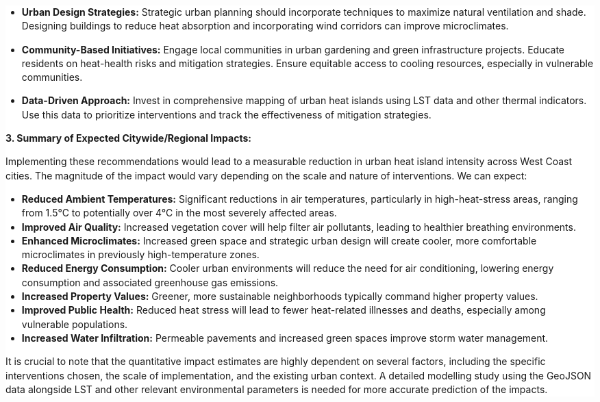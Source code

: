 * **Urban Design Strategies:**   Strategic urban planning should incorporate techniques to maximize natural ventilation and shade.  Designing buildings to reduce heat absorption and incorporating wind corridors can improve microclimates.

* **Community-Based Initiatives:**   Engage local communities in urban gardening and green infrastructure projects. Educate residents on heat-health risks and mitigation strategies.  Ensure equitable access to cooling resources, especially in vulnerable communities.

* **Data-Driven Approach:**   Invest in comprehensive mapping of urban heat islands using LST data and other thermal indicators. Use this data to prioritize interventions and track the effectiveness of mitigation strategies.


**3. Summary of Expected Citywide/Regional Impacts:**

Implementing these recommendations would lead to a measurable reduction in urban heat island intensity across West Coast cities.  The magnitude of the impact would vary depending on the scale and nature of interventions. We can expect:

* **Reduced Ambient Temperatures:**  Significant reductions in air temperatures, particularly in high-heat-stress areas, ranging from 1.5°C to potentially over 4°C in the most severely affected areas.
* **Improved Air Quality:** Increased vegetation cover will help filter air pollutants, leading to healthier breathing environments.
* **Enhanced Microclimates:**  Increased green space and strategic urban design will create cooler, more comfortable microclimates in previously high-temperature zones.
* **Reduced Energy Consumption:**  Cooler urban environments will reduce the need for air conditioning, lowering energy consumption and associated greenhouse gas emissions.
* **Increased Property Values:**  Greener, more sustainable neighborhoods typically command higher property values.
* **Improved Public Health:** Reduced heat stress will lead to fewer heat-related illnesses and deaths, especially among vulnerable populations.
* **Increased Water Infiltration:** Permeable pavements and increased green spaces improve storm water management.

It is crucial to note that the quantitative impact estimates are highly dependent on several factors, including the specific interventions chosen, the scale of implementation, and the existing urban context.  A detailed modelling study using the GeoJSON data alongside LST and other relevant environmental parameters is needed for more accurate prediction of the impacts.